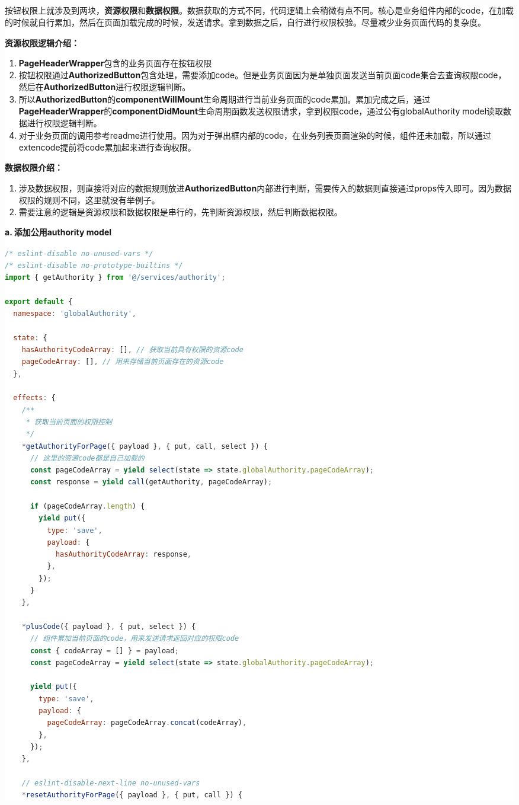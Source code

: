 按钮权限上就涉及到两块，**资源权限**和**数据权限**。数据获取的方式不同，代码逻辑上会稍微有点不同。核心是业务组件内部的code，在加载的时候就自行累加，然后在页面加载完成的时候，发送请求。拿到数据之后，自行进行权限校验。尽量减少业务页面代码的复杂度。

**资源权限逻辑介绍：**

1. **PageHeaderWrapper**包含的业务页面存在按钮权限
2. 按钮权限通过**AuthorizedButton**包含处理，需要添加code。但是业务页面因为是单独页面发送当前页面code集合去查询权限code，然后在**AuthorizedButton**进行权限逻辑判断。
3. 所以**AuthorizedButton**的**componentWillMount**生命周期进行当前业务页面的code累加。累加完成之后，通过**PageHeaderWrapper**的**componentDidMount**生命周期函数发送权限请求，拿到权限code，通过公有globalAuthority model读取数据进行权限逻辑判断。
4. 对于业务页面的调用参考readme进行使用。因为对于弹出框内部的code，在业务列表页面渲染的时候，组件还未加载，所以通过extencode提前将code累加起来进行查询权限。

**数据权限介绍：**

1. 涉及数据权限，则直接将对应的数据规则放进**AuthorizedButton**内部进行判断，需要传入的数据则直接通过props传入即可。因为数据权限的规则不同，这里就没有举例子。
2. 需要注意的逻辑是资源权限和数据权限是串行的，先判断资源权限，然后判断数据权限。

**a. 添加公用authority model**

```js
/* eslint-disable no-unused-vars */
/* eslint-disable no-prototype-builtins */
import { getAuthority } from '@/services/authority';

export default {
  namespace: 'globalAuthority',

  state: {
    hasAuthorityCodeArray: [], // 获取当前具有权限的资源code
    pageCodeArray: [], // 用来存储当前页面存在的资源code
  },

  effects: {
    /**
     * 获取当前页面的权限控制
     */
    *getAuthorityForPage({ payload }, { put, call, select }) {
      // 这里的资源code都是自己加载的
      const pageCodeArray = yield select(state => state.globalAuthority.pageCodeArray);
      const response = yield call(getAuthority, pageCodeArray);

      if (pageCodeArray.length) {
        yield put({
          type: 'save',
          payload: {
            hasAuthorityCodeArray: response,
          },
        });
      }
    },

    *plusCode({ payload }, { put, select }) {
      // 组件累加当前页面的code，用来发送请求返回对应的权限code
      const { codeArray = [] } = payload;
      const pageCodeArray = yield select(state => state.globalAuthority.pageCodeArray);

      yield put({
        type: 'save',
        payload: {
          pageCodeArray: pageCodeArray.concat(codeArray),
        },
      });
    },

    // eslint-disable-next-line no-unused-vars
    *resetAuthorityForPage({ payload }, { put, call }) {
```
